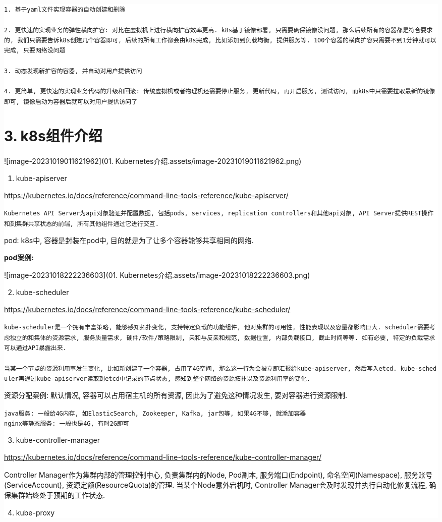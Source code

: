 ```bash
1. 基于yaml文件实现容器的自动创建和删除

2. 更快速的实现业务的弹性横向扩容: 对比在虚拟机上进行横向扩容效率更高. k8s基于镜像部署, 只需要确保镜像没问题, 那么后续所有的容器都是符合要求的, 我们只需要告诉k8s创建几个容器即可, 后续的所有工作都会由k8s完成, 比如添加到负载均衡, 提供服务等. 100个容器的横向扩容只需要不到1分钟就可以完成, 只要网络没问题

3. 动态发现新扩容的容器, 并自动对用户提供访问

4. 更简单, 更快速的实现业务代码的升级和回滚: 传统虚拟机或者物理机还需要停止服务, 更新代码, 再开启服务, 测试访问, 而k8s中只需要拉取最新的镜像即可, 镜像启动为容器后就可以对用户提供访问了
```

# 3. k8s组件介绍

![image-20231019011621962](01. Kubernetes介绍.assets/image-20231019011621962.png)

1. kube-apiserver

https://kubernetes.io/docs/reference/command-line-tools-reference/kube-apiserver/

```bash
Kubernetes API Server为api对象验证并配置数据, 包括pods, services, replication controllers和其他api对象, API Server提供REST操作和到集群共享状态的前端, 所有其他组件通过它进行交互.
```

pod: k8s中, 容器是封装在pod中, 目的就是为了让多个容器能够共享相同的网络. 

**pod案例:**

![image-20231018222236603](01. Kubernetes介绍.assets/image-20231018222236603.png)

2. kube-scheduler

https://kubernetes.io/docs/reference/command-line-tools-reference/kube-scheduler/

```bash
kube-scheduler是一个拥有丰富策略, 能够感知拓扑变化, 支持特定负载的功能组件, 他对集群的可用性, 性能表现以及容量都影响巨大. scheduler需要考虑独立的和集体的资源需求, 服务质量需求, 硬件/软件/策略限制, 亲和与反亲和规范, 数据位置, 内部负载接口, 截止时间等等. 如有必要, 特定的负载需求可以通过API暴露出来.

当某一个节点的资源利用率发生变化, 比如新创建了一个容器, 占用了4G空间, 那么这一行为会被立即汇报给kube-apiserver, 然后写入etcd. kube-scheduler再通过kube-apiserver读取到etcd中记录的节点状态, 感知到整个网络的资源拓扑以及资源利用率的变化.
```

资源分配案例: 默认情况, 容器可以占用宿主机的所有资源, 因此为了避免这种情况发生, 要对容器进行资源限制.

```bash
java服务: 一般给4G内存, 如ElasticSearch, Zookeeper, Kafka, jar包等, 如果4G不够, 就添加容器
nginx等静态服务: 一般也是4G, 有时2G即可
```

3. kube-controller-manager

https://kubernetes.io/docs/reference/command-line-tools-reference/kube-controller-manager/

Controller Manager作为集群内部的管理控制中心, 负责集群内的Node, Pod副本, 服务端口(Endpoint), 命名空间(Namespace), 服务账号(ServiceAccount), 资源定额(ResourceQuota)的管理. 当某个Node意外宕机时, Controller Manager会及时发现并执行自动化修复流程, 确保集群始终处于预期的工作状态.

4. kube-proxy
